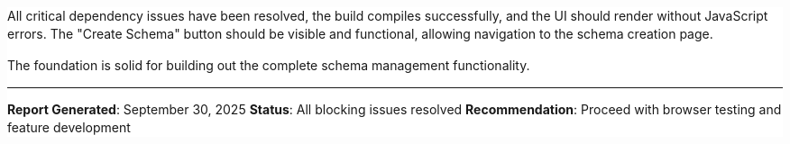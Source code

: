 All critical dependency issues have been resolved, the build compiles successfully, and the UI should render without JavaScript errors. The "Create Schema" button should be visible and functional, allowing navigation to the schema creation page.

The foundation is solid for building out the complete schema management functionality.

---

**Report Generated**: September 30, 2025
**Status**: All blocking issues resolved
**Recommendation**: Proceed with browser testing and feature development